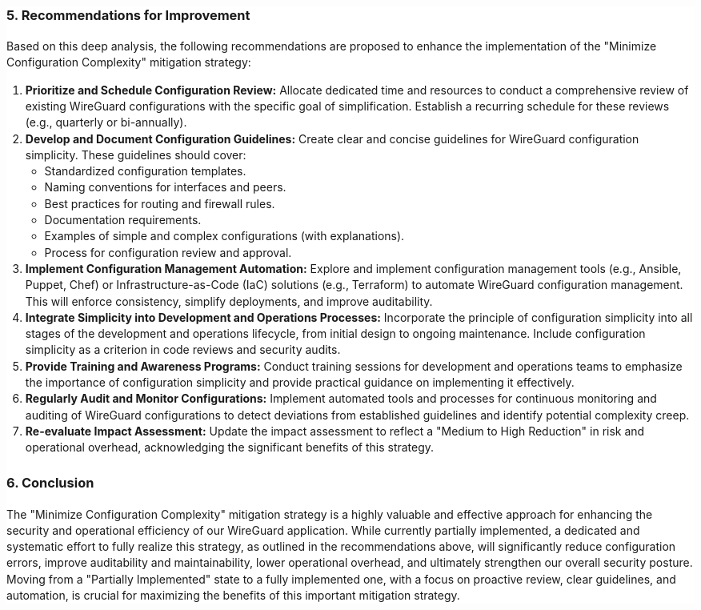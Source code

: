 ### 5. Recommendations for Improvement

Based on this deep analysis, the following recommendations are proposed to enhance the implementation of the "Minimize Configuration Complexity" mitigation strategy:

1.  **Prioritize and Schedule Configuration Review:**  Allocate dedicated time and resources to conduct a comprehensive review of existing WireGuard configurations with the specific goal of simplification.  Establish a recurring schedule for these reviews (e.g., quarterly or bi-annually).
2.  **Develop and Document Configuration Guidelines:** Create clear and concise guidelines for WireGuard configuration simplicity. These guidelines should cover:
    *   Standardized configuration templates.
    *   Naming conventions for interfaces and peers.
    *   Best practices for routing and firewall rules.
    *   Documentation requirements.
    *   Examples of simple and complex configurations (with explanations).
    *   Process for configuration review and approval.
3.  **Implement Configuration Management Automation:** Explore and implement configuration management tools (e.g., Ansible, Puppet, Chef) or Infrastructure-as-Code (IaC) solutions (e.g., Terraform) to automate WireGuard configuration management. This will enforce consistency, simplify deployments, and improve auditability.
4.  **Integrate Simplicity into Development and Operations Processes:**  Incorporate the principle of configuration simplicity into all stages of the development and operations lifecycle, from initial design to ongoing maintenance. Include configuration simplicity as a criterion in code reviews and security audits.
5.  **Provide Training and Awareness Programs:**  Conduct training sessions for development and operations teams to emphasize the importance of configuration simplicity and provide practical guidance on implementing it effectively.
6.  **Regularly Audit and Monitor Configurations:** Implement automated tools and processes for continuous monitoring and auditing of WireGuard configurations to detect deviations from established guidelines and identify potential complexity creep.
7.  **Re-evaluate Impact Assessment:**  Update the impact assessment to reflect a "Medium to High Reduction" in risk and operational overhead, acknowledging the significant benefits of this strategy.

### 6. Conclusion

The "Minimize Configuration Complexity" mitigation strategy is a highly valuable and effective approach for enhancing the security and operational efficiency of our WireGuard application. While currently partially implemented, a dedicated and systematic effort to fully realize this strategy, as outlined in the recommendations above, will significantly reduce configuration errors, improve auditability and maintainability, lower operational overhead, and ultimately strengthen our overall security posture.  Moving from a "Partially Implemented" state to a fully implemented one, with a focus on proactive review, clear guidelines, and automation, is crucial for maximizing the benefits of this important mitigation strategy.